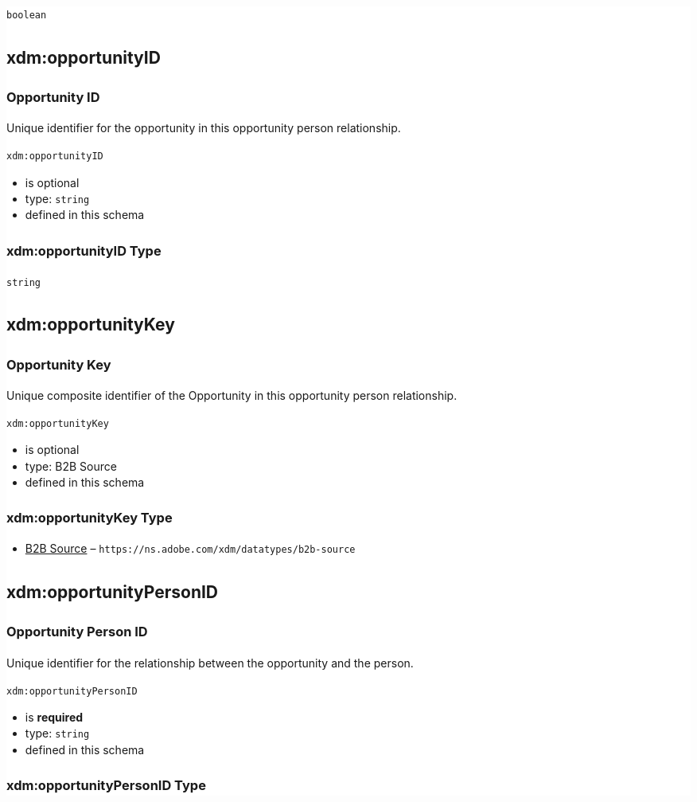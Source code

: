 
`boolean`





## xdm:opportunityID
### Opportunity ID

Unique identifier for the opportunity in this opportunity person relationship.

`xdm:opportunityID`
* is optional
* type: `string`
* defined in this schema

### xdm:opportunityID Type


`string`






## xdm:opportunityKey
### Opportunity Key

Unique composite identifier of the Opportunity in this opportunity person relationship.

`xdm:opportunityKey`
* is optional
* type: B2B Source
* defined in this schema

### xdm:opportunityKey Type


* [B2B Source](../../datatypes/b2b/b2b-source.schema.md) – `https://ns.adobe.com/xdm/datatypes/b2b-source`





## xdm:opportunityPersonID
### Opportunity Person ID

Unique identifier for the relationship between the opportunity and the person.

`xdm:opportunityPersonID`
* is **required**
* type: `string`
* defined in this schema

### xdm:opportunityPersonID Type
